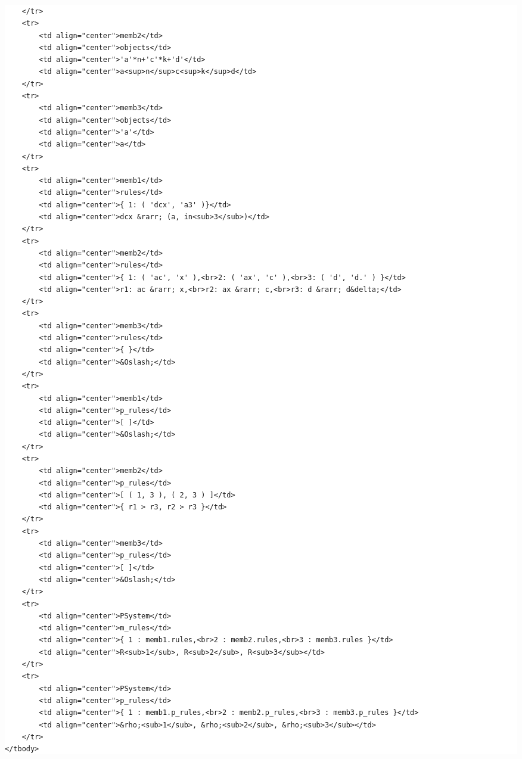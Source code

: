         </tr>
        <tr>
            <td align="center">memb2</td>
            <td align="center">objects</td>
            <td align="center">'a'*n+'c'*k+'d'</td>
            <td align="center">a<sup>n</sup>c<sup>k</sup>d</td>
        </tr>
        <tr>
            <td align="center">memb3</td>
            <td align="center">objects</td>
            <td align="center">'a'</td>
            <td align="center">a</td>
        </tr>
        <tr>
            <td align="center">memb1</td>
            <td align="center">rules</td>
            <td align="center">{ 1: ( 'dcx', 'a3' )}</td>
            <td align="center">dcx &rarr; (a, in<sub>3</sub>)</td>
        </tr>
        <tr>
            <td align="center">memb2</td>
            <td align="center">rules</td>
            <td align="center">{ 1: ( 'ac', 'x' ),<br>2: ( 'ax', 'c' ),<br>3: ( 'd', 'd.' ) }</td>
            <td align="center">r1: ac &rarr; x,<br>r2: ax &rarr; c,<br>r3: d &rarr; d&delta;</td>
        </tr>
        <tr>
            <td align="center">memb3</td>
            <td align="center">rules</td>
            <td align="center">{ }</td>
            <td align="center">&Oslash;</td>
        </tr>
        <tr>
            <td align="center">memb1</td>
            <td align="center">p_rules</td>
            <td align="center">[ ]</td>
            <td align="center">&Oslash;</td>
        </tr>
        <tr>
            <td align="center">memb2</td>
            <td align="center">p_rules</td>
            <td align="center">[ ( 1, 3 ), ( 2, 3 ) ]</td>
            <td align="center">{ r1 > r3, r2 > r3 }</td>
        </tr>
        <tr>
            <td align="center">memb3</td>
            <td align="center">p_rules</td>
            <td align="center">[ ]</td>
            <td align="center">&Oslash;</td>
        </tr>
        <tr>
            <td align="center">PSystem</td>
            <td align="center">m_rules</td>
            <td align="center">{ 1 : memb1.rules,<br>2 : memb2.rules,<br>3 : memb3.rules }</td>
            <td align="center">R<sub>1</sub>, R<sub>2</sub>, R<sub>3</sub></td>
        </tr>
        <tr>
            <td align="center">PSystem</td>
            <td align="center">p_rules</td>
            <td align="center">{ 1 : memb1.p_rules,<br>2 : memb2.p_rules,<br>3 : memb3.p_rules }</td>
            <td align="center">&rho;<sub>1</sub>, &rho;<sub>2</sub>, &rho;<sub>3</sub></td>
        </tr>
    </tbody>
</table>
